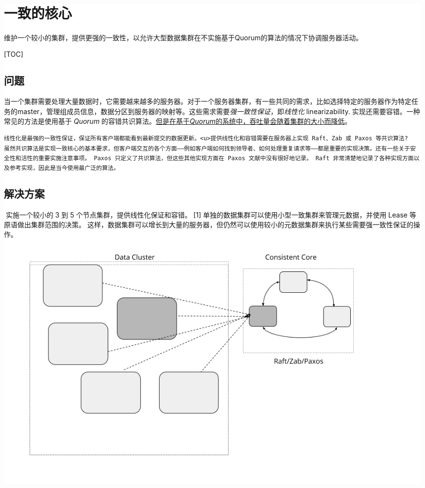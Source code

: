 # 一致的核心

​		维护一个较小的集群，提供更强的一致性，以允许大型数据集群在不实施基于Quorum的算法的情况下协调服务器活动。

[TOC]



## 问题

​		当一个集群需要处理大量数据时，它需要越来越多的服务器。对于一个服务器集群，有一些共同的需求，比如选择特定的服务器作为特定任务的master，管理组成员信息，数据分区到服务器的映射等。这些需求需要*强一致性保证*，即*线性化*  linearizability. 实现还需要容错。一种常见的方法是使用基于 *Quorum* 的容错共识算法。<u>但是在基于*Quorum*的系统中，吞吐量会随着集群的大小而降低</u>。

```asciiarmor
线性化是最强的一致性保证，保证所有客户端都能看到最新提交的数据更新。<u>提供线性化和容错需要在服务器上实现 Raft、Zab 或 Paxos 等共识算法?
虽然共识算法是实现一致核心的基本要求，但客户端交互的各个方面——例如客户端如何找到领导者、如何处理重复请求等——都是重要的实现决策。还有一些关于安全性和活性的重要实施注意事项。 Paxos 只定义了共识算法，但这些其他实现方面在 Paxos 文献中没有很好地记录。 Raft 非常清楚地记录了各种实现方面以及参考实现，因此是当今使用最广泛的算法。
```



## 解决方案

​	实施一个较小的 3 到 5 个节点集群，提供线性化保证和容错。 [1] 单独的数据集群可以使用小型一致集群来管理元数据，并使用 Lease 等原语做出集群范围的决策。 这样，数据集群可以增长到大量的服务器，但仍然可以使用较小的元数据集群来执行某些需要强一致性保证的操作。

![img](.\images\ConsistentCore.png)
